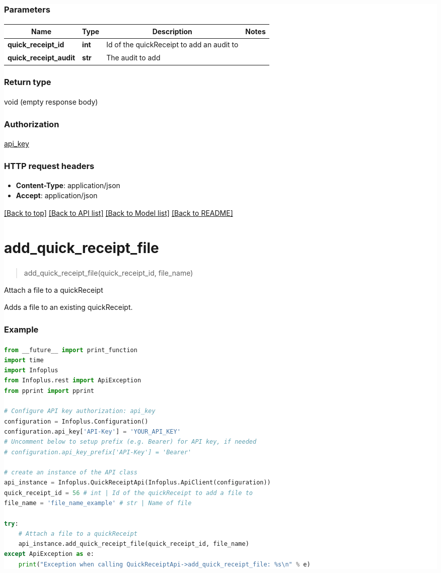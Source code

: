 ```python
```

### Parameters

Name | Type | Description  | Notes
------------- | ------------- | ------------- | -------------
 **quick_receipt_id** | **int**| Id of the quickReceipt to add an audit to | 
 **quick_receipt_audit** | **str**| The audit to add | 

### Return type

void (empty response body)

### Authorization

[api_key](../README.md#api_key)

### HTTP request headers

 - **Content-Type**: application/json
 - **Accept**: application/json

[[Back to top]](#) [[Back to API list]](../README.md#documentation-for-api-endpoints) [[Back to Model list]](../README.md#documentation-for-models) [[Back to README]](../README.md)

# **add_quick_receipt_file**
> add_quick_receipt_file(quick_receipt_id, file_name)

Attach a file to a quickReceipt

Adds a file to an existing quickReceipt.

### Example
```python
from __future__ import print_function
import time
import Infoplus
from Infoplus.rest import ApiException
from pprint import pprint

# Configure API key authorization: api_key
configuration = Infoplus.Configuration()
configuration.api_key['API-Key'] = 'YOUR_API_KEY'
# Uncomment below to setup prefix (e.g. Bearer) for API key, if needed
# configuration.api_key_prefix['API-Key'] = 'Bearer'

# create an instance of the API class
api_instance = Infoplus.QuickReceiptApi(Infoplus.ApiClient(configuration))
quick_receipt_id = 56 # int | Id of the quickReceipt to add a file to
file_name = 'file_name_example' # str | Name of file

try:
    # Attach a file to a quickReceipt
    api_instance.add_quick_receipt_file(quick_receipt_id, file_name)
except ApiException as e:
    print("Exception when calling QuickReceiptApi->add_quick_receipt_file: %s\n" % e)
```
